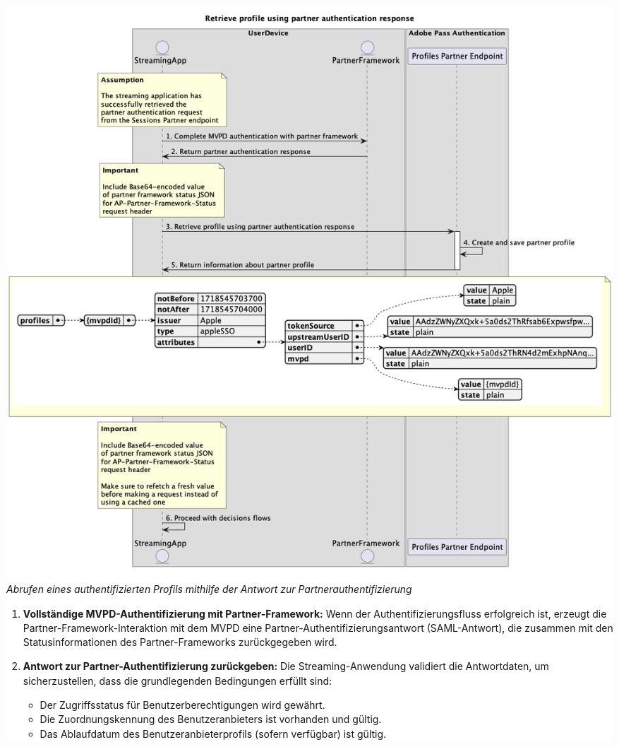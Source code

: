 ![Profil mithilfe der Antwort zur Partnerauthentifizierung abrufen](../../../assets/rest-api-v2/flows/single-sign-on-flows/rest-api-v2-retrieve-profile-using-partner-authentication-response-flow.png)

*Abrufen eines authentifizierten Profils mithilfe der Antwort zur Partnerauthentifizierung*

1. **Vollständige MVPD-Authentifizierung mit Partner-Framework:** Wenn der Authentifizierungsfluss erfolgreich ist, erzeugt die Partner-Framework-Interaktion mit dem MVPD eine Partner-Authentifizierungsantwort (SAML-Antwort), die zusammen mit den Statusinformationen des Partner-Frameworks zurückgegeben wird.

1. **Antwort zur Partner-Authentifizierung zurückgeben:** Die Streaming-Anwendung validiert die Antwortdaten, um sicherzustellen, dass die grundlegenden Bedingungen erfüllt sind:
   * Der Zugriffsstatus für Benutzerberechtigungen wird gewährt.
   * Die Zuordnungskennung des Benutzeranbieters ist vorhanden und gültig.
   * Das Ablaufdatum des Benutzeranbieterprofils (sofern verfügbar) ist gültig.
